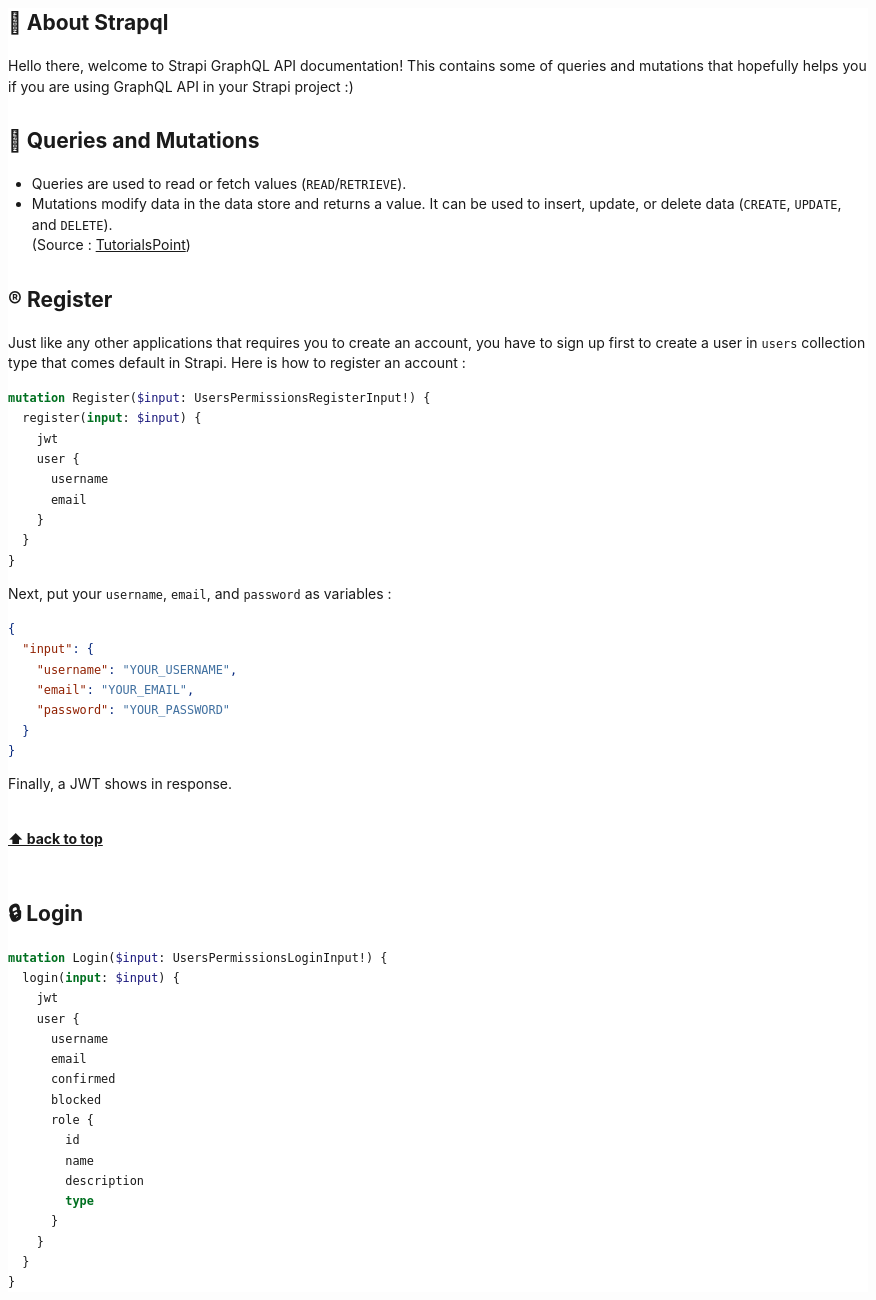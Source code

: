 

## 🌟 About Strapql

Hello there, welcome to Strapi GraphQL API documentation! This contains some of queries and mutations that hopefully helps you if you are using GraphQL API in your Strapi project :)

## 🌈 Queries and Mutations

- Queries are used to read or fetch values (`READ`/`RETRIEVE`).
- Mutations modify data in the data store and returns a value. It can be used to insert, update, or delete data (`CREATE`, `UPDATE`, and `DELETE`).
<br> (Source : [TutorialsPoint](https://www.tutorialspoint.com/graphql/index.htm))

## ®️ Register
Just like any other applications that requires you to create an account, you have to sign up first to create a user in `users` collection type that comes default in Strapi. Here is how to register an account :
```graphql
mutation Register($input: UsersPermissionsRegisterInput!) {
  register(input: $input) {
    jwt
    user {
      username
      email
    }
  }
}
```

Next, put your `username`, `email`, and `password` as variables :
```json
{
  "input": {
    "username": "YOUR_USERNAME",
    "email": "YOUR_EMAIL",
    "password": "YOUR_PASSWORD"
  }
}
```
Finally, a JWT shows in response.

<br /> **[⬆ back to top](#-table-of-contents)** <br /><br />

## 🔒 Login
```graphql
mutation Login($input: UsersPermissionsLoginInput!) {
  login(input: $input) {
    jwt
    user {
      username
      email
      confirmed
      blocked
      role {
        id
        name
        description
        type
      }
    }
  }
}
```

